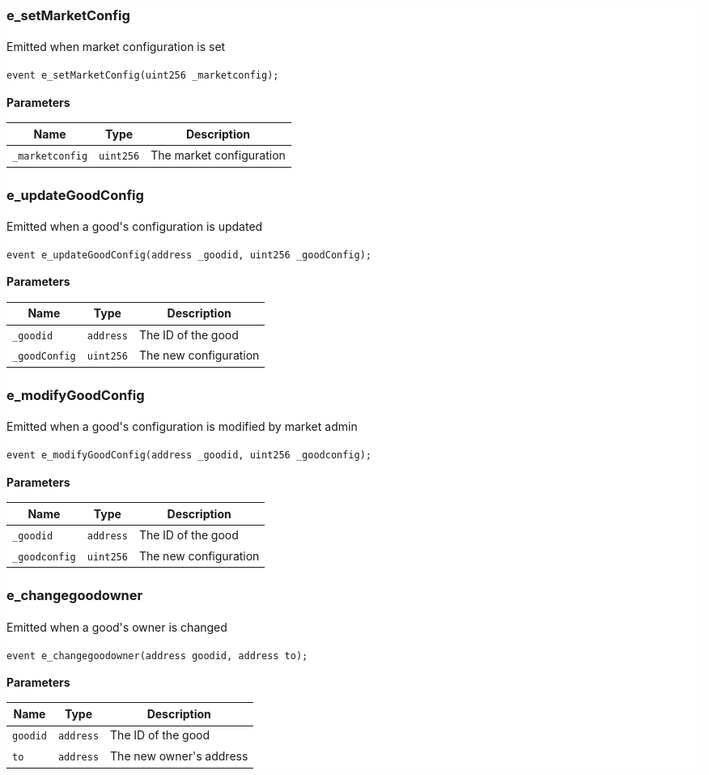 ### e_setMarketConfig
Emitted when market configuration is set


```solidity
event e_setMarketConfig(uint256 _marketconfig);
```

**Parameters**

|Name|Type|Description|
|----|----|-----------|
|`_marketconfig`|`uint256`|The market configuration|

### e_updateGoodConfig
Emitted when a good's configuration is updated


```solidity
event e_updateGoodConfig(address _goodid, uint256 _goodConfig);
```

**Parameters**

|Name|Type|Description|
|----|----|-----------|
|`_goodid`|`address`|The ID of the good|
|`_goodConfig`|`uint256`|The new configuration|

### e_modifyGoodConfig
Emitted when a good's configuration is modified by market admin


```solidity
event e_modifyGoodConfig(address _goodid, uint256 _goodconfig);
```

**Parameters**

|Name|Type|Description|
|----|----|-----------|
|`_goodid`|`address`|The ID of the good|
|`_goodconfig`|`uint256`|The new configuration|

### e_changegoodowner
Emitted when a good's owner is changed


```solidity
event e_changegoodowner(address goodid, address to);
```

**Parameters**

|Name|Type|Description|
|----|----|-----------|
|`goodid`|`address`|The ID of the good|
|`to`|`address`|The new owner's address|
